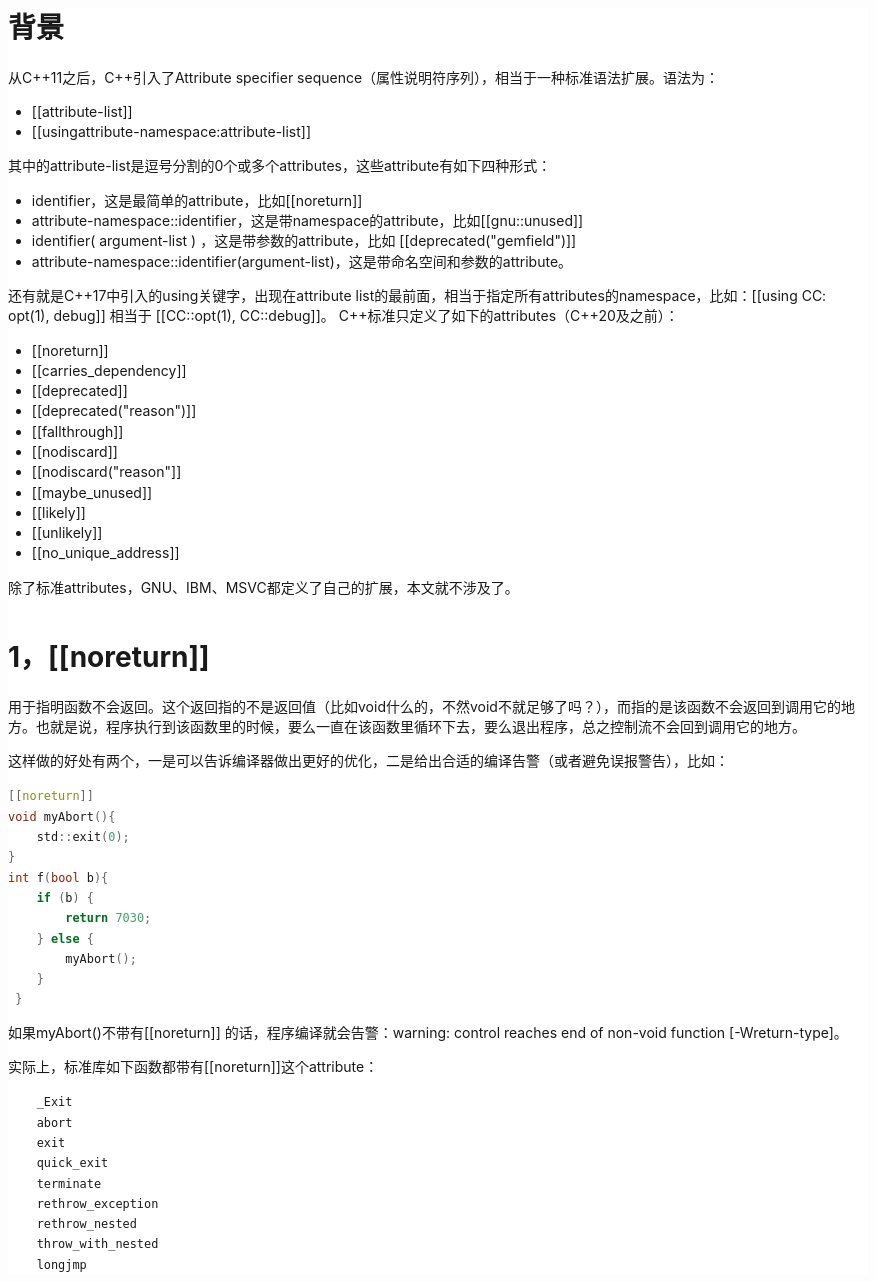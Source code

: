 # 背景
从C++11之后，C++引入了Attribute specifier sequence（属性说明符序列），相当于一种标准语法扩展。语法为：

- [[attribute-list]]
- [[usingattribute-namespace:attribute-list]] 

其中的attribute-list是逗号分割的0个或多个attributes，这些attribute有如下四种形式：

- identifier，这是最简单的attribute，比如[[noreturn]]
- attribute-namespace::identifier，这是带namespace的attribute，比如[[gnu::unused]]
- identifier( argument-list ) ，这是带参数的attribute，比如 [[deprecated("gemfield")]]
- attribute-namespace::identifier(argument-list)，这是带命名空间和参数的attribute。

还有就是C++17中引入的using关键字，出现在attribute list的最前面，相当于指定所有attributes的namespace，比如：[[using CC: opt(1), debug]] 相当于 [[CC::opt(1), CC::debug]]。
C++标准只定义了如下的attributes（C++20及之前）：

- [[noreturn]]
- [[carries_dependency]]
- [[deprecated]]
- [[deprecated("reason")]]
- [[fallthrough]]
- [[nodiscard]]
- [[nodiscard("reason"]]
- [[maybe_unused]]
- [[likely]]
- [[unlikely]]
- [[no_unique_address]]

除了标准attributes，GNU、IBM、MSVC都定义了自己的扩展，本文就不涉及了。
# 1，[[noreturn]]
用于指明函数不会返回。这个返回指的不是返回值（比如void什么的，不然void不就足够了吗？），而指的是该函数不会返回到调用它的地方。也就是说，程序执行到该函数里的时候，要么一直在该函数里循环下去，要么退出程序，总之控制流不会回到调用它的地方。

这样做的好处有两个，一是可以告诉编译器做出更好的优化，二是给出合适的编译告警（或者避免误报警告），比如：
```c
[[noreturn]]
void myAbort(){
    std::exit(0);
}
int f(bool b){
    if (b) {
        return 7030;
    } else {
        myAbort();
    }
 }
```
如果myAbort()不带有[[noreturn]] 的话，程序编译就会告警：warning: control reaches end of non-void function [-Wreturn-type]。

实际上，标准库如下函数都带有[[noreturn]]这个attribute：
```
    _Exit
    abort
    exit
    quick_exit
    terminate
    rethrow_exception
    rethrow_nested
    throw_with_nested
    longjmp
```